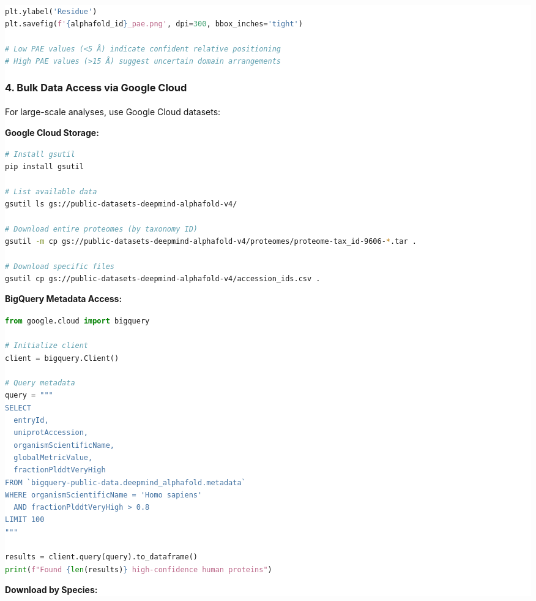 ```python
plt.ylabel('Residue')
plt.savefig(f'{alphafold_id}_pae.png', dpi=300, bbox_inches='tight')

# Low PAE values (<5 Å) indicate confident relative positioning
# High PAE values (>15 Å) suggest uncertain domain arrangements
```

### 4. Bulk Data Access via Google Cloud

For large-scale analyses, use Google Cloud datasets:

**Google Cloud Storage:**

```bash
# Install gsutil
pip install gsutil

# List available data
gsutil ls gs://public-datasets-deepmind-alphafold-v4/

# Download entire proteomes (by taxonomy ID)
gsutil -m cp gs://public-datasets-deepmind-alphafold-v4/proteomes/proteome-tax_id-9606-*.tar .

# Download specific files
gsutil cp gs://public-datasets-deepmind-alphafold-v4/accession_ids.csv .
```

**BigQuery Metadata Access:**

```python
from google.cloud import bigquery

# Initialize client
client = bigquery.Client()

# Query metadata
query = """
SELECT
  entryId,
  uniprotAccession,
  organismScientificName,
  globalMetricValue,
  fractionPlddtVeryHigh
FROM `bigquery-public-data.deepmind_alphafold.metadata`
WHERE organismScientificName = 'Homo sapiens'
  AND fractionPlddtVeryHigh > 0.8
LIMIT 100
"""

results = client.query(query).to_dataframe()
print(f"Found {len(results)} high-confidence human proteins")
```

**Download by Species:**
